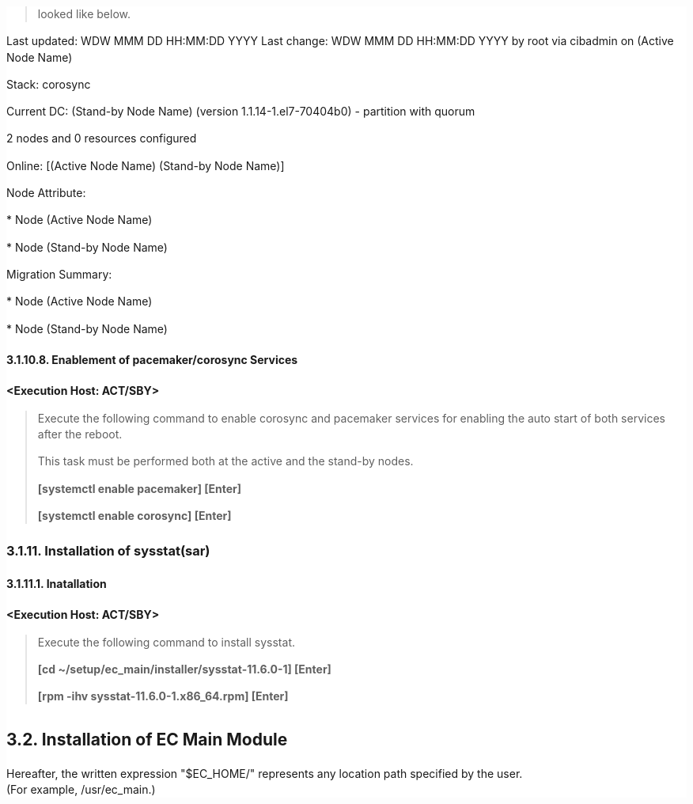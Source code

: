 > looked like below.

Last updated: WDW MMM DD HH:MM:DD YYYY Last change: WDW MMM DD HH:MM:DD
YYYY by root via cibadmin on (Active Node Name)

Stack: corosync

Current DC: (Stand-by Node Name) (version 1.1.14-1.el7-70404b0) -
partition with quorum

2 nodes and 0 resources configured

Online: \[(Active Node Name) (Stand-by Node Name)\]

Node Attribute:

\* Node (Active Node Name)

\* Node (Stand-by Node Name)

Migration Summary:

\* Node (Active Node Name)

\* Node (Stand-by Node Name)

#### 3.1.10.8. Enablement of pacemaker/corosync Services

**&lt;Execution Host: ACT/SBY&gt;**

> Execute the following command to enable corosync and pacemaker
> services for enabling the auto start of both services after the
> reboot.
>
> This task must be performed both at the active and the stand-by nodes.
>
> **\[systemctl enable pacemaker\] \[Enter\]**
>
> **\[systemctl enable corosync\] \[Enter\]**

### 3.1.11. Installation of sysstat(sar)

#### 3.1.11.1. Inatallation

**&lt;Execution Host: ACT/SBY&gt;**

> Execute the following command to install sysstat.
>
> **\[cd \~/setup/ec\_main/installer/sysstat-11.6.0-1\] \[Enter\]**
>
> **\[rpm -ihv sysstat-11.6.0-1.x86\_64.rpm\] \[Enter\]**

3.2. Installation of EC Main Module
------------------------------

Hereafter, the written expression \"\$EC\_HOME/\" represents any location
path specified by the user.  
(For example, /usr/ec_main.)
